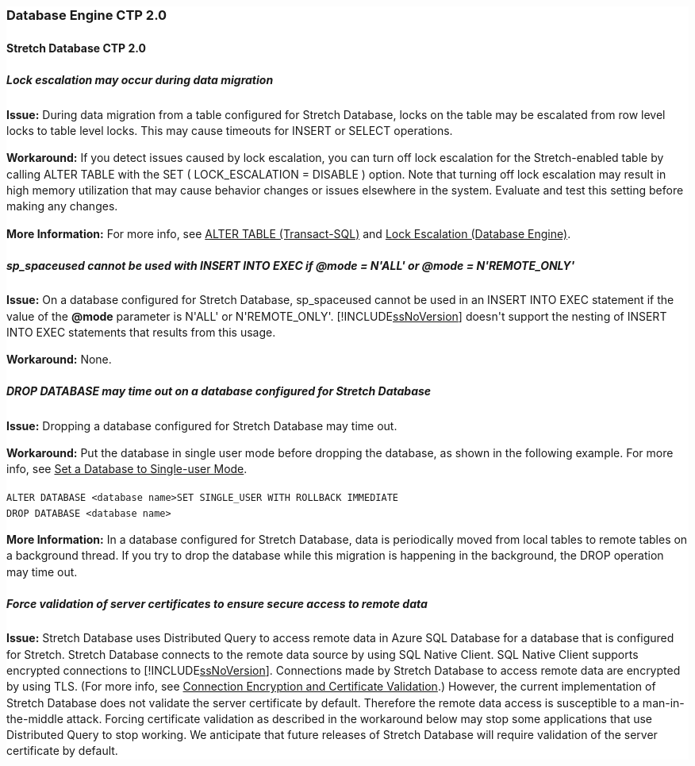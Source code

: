 ###  <a name="bkmk_ctp20_DBEngine"></a> Database Engine CTP 2.0    
    
#### Stretch Database CTP 2.0    
    
##### Lock escalation may occur during data migration    
 **Issue:** During data migration from a table configured for Stretch Database, locks on the table may be escalated from row level locks to table level locks. This may cause timeouts for INSERT or SELECT operations.    
    
 **Workaround:** If you detect issues caused by lock escalation, you can turn off lock escalation for the Stretch-enabled table by calling ALTER TABLE with the SET ( LOCK_ESCALATION =  DISABLE ) option. Note that turning off lock escalation may result in high memory utilization that may cause behavior changes or issues elsewhere in the system. Evaluate and test this setting before making any changes.    
    
 **More Information:** For more info, see [ALTER TABLE &#40;Transact-SQL&#41;](../Topic/ALTER%20TABLE%20\(Transact-SQL\).md) and [Lock Escalation (Database Engine)](https://technet.microsoft.com/library/ms184286.aspx).    
    
##### sp_spaceused cannot be used with INSERT INTO EXEC if @mode = N'ALL' or @mode = N'REMOTE_ONLY'    
 **Issue:** On a database configured for Stretch Database, sp_spaceused cannot be used in an INSERT INTO EXEC statement if the value of the **@mode** parameter is N'ALL' or N'REMOTE_ONLY'. [!INCLUDE[ssNoVersion](../../Topics/TopicNameContainA/includes/ssNoVersion_md.md)] doesn't support the nesting of INSERT INTO EXEC statements that results from this usage.    
    
 **Workaround:** None.    
    
##### DROP DATABASE may time out on a database configured for Stretch Database    
 **Issue:** Dropping a database configured for Stretch Database may time out.    
    
 **Workaround:** Put the database in single user mode before dropping the database, as shown in the following example. For more info, see [Set a Database to Single-user Mode](../../Topics/TopicNameContainA/Set-a-Database-to-Single-user-Mode.md).    
    
```tsql    
ALTER DATABASE <database name>SET SINGLE_USER WITH ROLLBACK IMMEDIATE    
DROP DATABASE <database name>    
```    
    
 **More Information:** In a database configured for Stretch Database, data is periodically moved from local tables to remote tables on a background thread. If you try to drop the database while this migration is happening in the background, the DROP operation may time out.    
    
##### Force validation of server certificates to ensure secure access to remote data    
 **Issue:** Stretch Database uses Distributed Query to access remote data in Azure SQL Database for a database that is configured for Stretch. Stretch Database connects to the remote data source by using SQL Native Client. SQL Native Client supports encrypted connections to [!INCLUDE[ssNoVersion](../../Topics/TopicNameContainA/includes/ssNoVersion_md.md)]. Connections made by Stretch Database to access remote data are encrypted by using TLS. (For more info, see [Connection Encryption and Certificate Validation](https://msdn.microsoft.com/library/ff394108.aspx#encryption).) However, the current implementation of Stretch Database does not validate the server certificate by default. Therefore the remote data access is susceptible to a man-in-the-middle attack. Forcing certificate validation as described in the workaround below may stop some applications that use Distributed Query to stop working. We anticipate that future releases of Stretch Database will require validation of the server certificate by default.    
    